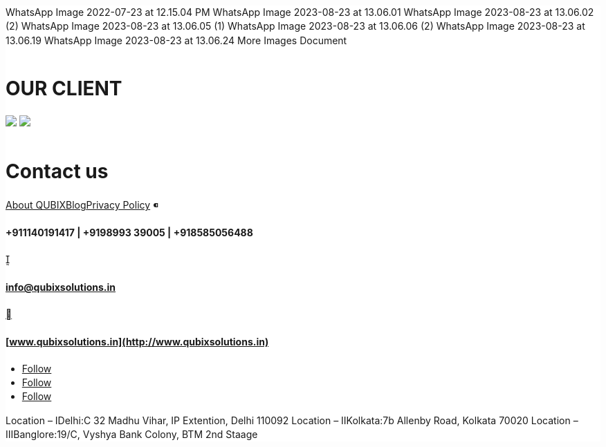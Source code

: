 WhatsApp Image 2022-07-23 at 12.15.04 PM
WhatsApp Image 2023-08-23 at 13.06.01
WhatsApp Image 2023-08-23 at 13.06.02 (2)
WhatsApp Image 2023-08-23 at 13.06.05 (1)
WhatsApp Image 2023-08-23 at 13.06.06 (2)
WhatsApp Image 2023-08-23 at 13.06.19
WhatsApp Image 2023-08-23 at 13.06.24
More Images
Document
# OUR CLIENT
![](https://i0.wp.com/qubixsolutions.in/wp-content/uploads/2023/09/Line.png?resize=1080%2C180&ssl=1)
![](https://i0.wp.com/qubixsolutions.in/wp-content/uploads/2023/09/khi.png?resize=1080%2C600&ssl=1)
# Contact us
[About QUBIX](http://www.qubixsolutions.in/about-us)[Blog](http://qubixsolutions.in/blogs)[Privacy Policy](http://qubixsolutions.in/privacy-policy)

#### +911140191417 | +9198993 39005 | +918585056488

#### info@qubixsolutions.in
[](http://www.qubixsolutions.in)
#### [www.qubixsolutions.in](http://www.qubixsolutions.in)
  * [Follow](https://www.instagram.com/qubix12/?hl=af "Follow on Instagram")
  * [Follow](https://www.facebook.com/profile.php?id=100069058346547 "Follow on Facebook")
  * [Follow](https://www.youtube.com/@qubixsolutions1702/featured "Follow on Youtube")


Location – IDelhi:C 32 Madhu Vihar, IP Extention, Delhi 110092
Location – IIKolkata:7b Allenby Road, Kolkata 70020
Location – IIIBanglore:19/C, Vyshya Bank Colony, BTM 2nd Staage
